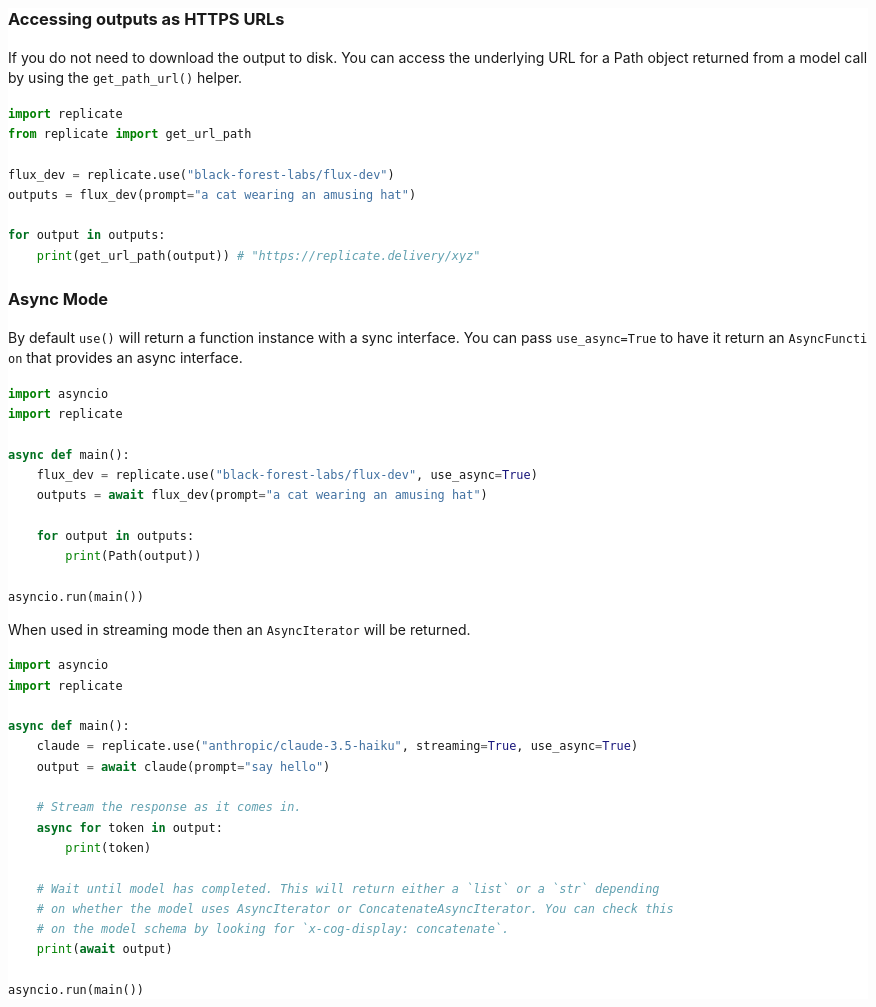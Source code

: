 ### Accessing outputs as HTTPS URLs

If you do not need to download the output to disk. You can access the underlying URL for a Path object returned from a model call by using the `get_path_url()` helper.

```py
import replicate
from replicate import get_url_path

flux_dev = replicate.use("black-forest-labs/flux-dev")
outputs = flux_dev(prompt="a cat wearing an amusing hat")

for output in outputs:
    print(get_url_path(output)) # "https://replicate.delivery/xyz"
```

### Async Mode

By default `use()` will return a function instance with a sync interface. You can pass `use_async=True` to have it return an `AsyncFunction` that provides an async interface.

```py
import asyncio
import replicate

async def main():
    flux_dev = replicate.use("black-forest-labs/flux-dev", use_async=True)
    outputs = await flux_dev(prompt="a cat wearing an amusing hat")

    for output in outputs:
        print(Path(output))

asyncio.run(main())
```

When used in streaming mode then an `AsyncIterator` will be returned.

```py
import asyncio
import replicate

async def main():
    claude = replicate.use("anthropic/claude-3.5-haiku", streaming=True, use_async=True)
    output = await claude(prompt="say hello")

    # Stream the response as it comes in.
    async for token in output:
        print(token)

    # Wait until model has completed. This will return either a `list` or a `str` depending
    # on whether the model uses AsyncIterator or ConcatenateAsyncIterator. You can check this
    # on the model schema by looking for `x-cog-display: concatenate`.
    print(await output)

asyncio.run(main())
```
